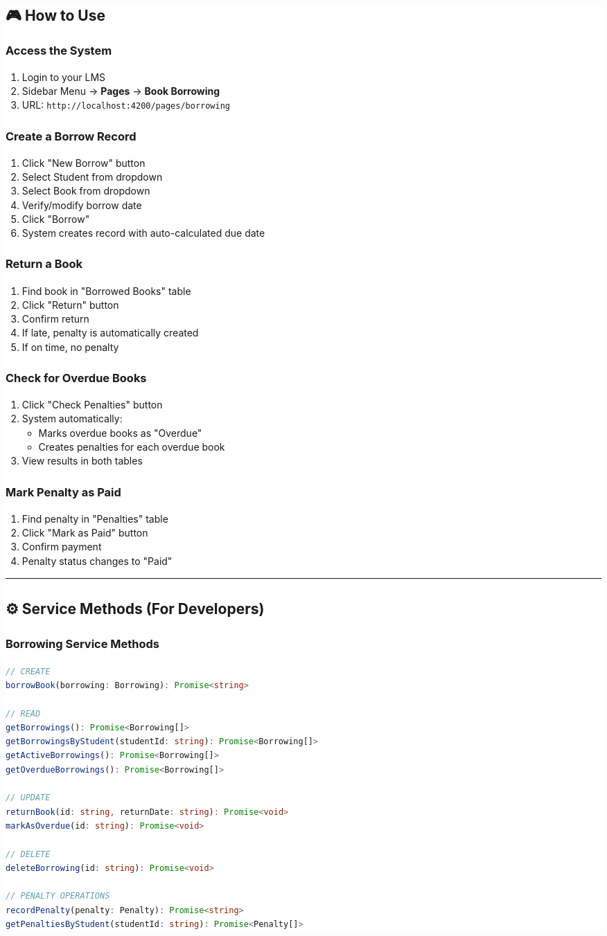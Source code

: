 ## 🎮 How to Use

### **Access the System**
1. Login to your LMS
2. Sidebar Menu → **Pages** → **Book Borrowing**
3. URL: `http://localhost:4200/pages/borrowing`

### **Create a Borrow Record**
1. Click "New Borrow" button
2. Select Student from dropdown
3. Select Book from dropdown
4. Verify/modify borrow date
5. Click "Borrow"
6. System creates record with auto-calculated due date

### **Return a Book**
1. Find book in "Borrowed Books" table
2. Click "Return" button
3. Confirm return
4. If late, penalty is automatically created
5. If on time, no penalty

### **Check for Overdue Books**
1. Click "Check Penalties" button
2. System automatically:
   - Marks overdue books as "Overdue"
   - Creates penalties for each overdue book
3. View results in both tables

### **Mark Penalty as Paid**
1. Find penalty in "Penalties" table
2. Click "Mark as Paid" button
3. Confirm payment
4. Penalty status changes to "Paid"

---

## ⚙️ Service Methods (For Developers)

### **Borrowing Service Methods**

```typescript
// CREATE
borrowBook(borrowing: Borrowing): Promise<string>

// READ
getBorrowings(): Promise<Borrowing[]>
getBorrowingsByStudent(studentId: string): Promise<Borrowing[]>
getActiveBorrowings(): Promise<Borrowing[]>
getOverdueBorrowings(): Promise<Borrowing[]>

// UPDATE
returnBook(id: string, returnDate: string): Promise<void>
markAsOverdue(id: string): Promise<void>

// DELETE
deleteBorrowing(id: string): Promise<void>

// PENALTY OPERATIONS
recordPenalty(penalty: Penalty): Promise<string>
getPenaltiesByStudent(studentId: string): Promise<Penalty[]>
```